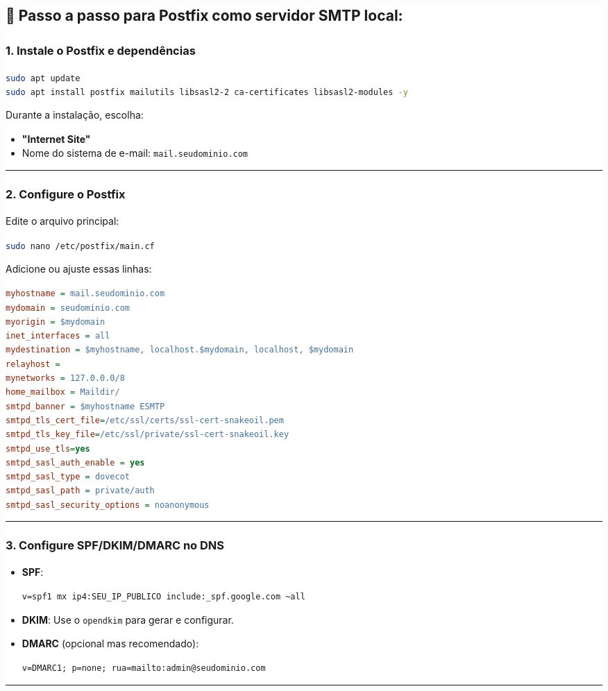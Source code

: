 
## 🚀 Passo a passo para Postfix como servidor SMTP local:

### 1. **Instale o Postfix e dependências**
```bash
sudo apt update
sudo apt install postfix mailutils libsasl2-2 ca-certificates libsasl2-modules -y
```

Durante a instalação, escolha:
- **"Internet Site"**
- Nome do sistema de e-mail: `mail.seudominio.com`

---

### 2. **Configure o Postfix**
Edite o arquivo principal:
```bash
sudo nano /etc/postfix/main.cf
```

Adicione ou ajuste essas linhas:
```ini
myhostname = mail.seudominio.com
mydomain = seudominio.com
myorigin = $mydomain
inet_interfaces = all
mydestination = $myhostname, localhost.$mydomain, localhost, $mydomain
relayhost =
mynetworks = 127.0.0.0/8
home_mailbox = Maildir/
smtpd_banner = $myhostname ESMTP
smtpd_tls_cert_file=/etc/ssl/certs/ssl-cert-snakeoil.pem
smtpd_tls_key_file=/etc/ssl/private/ssl-cert-snakeoil.key
smtpd_use_tls=yes
smtpd_sasl_auth_enable = yes
smtpd_sasl_type = dovecot
smtpd_sasl_path = private/auth
smtpd_sasl_security_options = noanonymous
```

---

### 3. **Configure SPF/DKIM/DMARC no DNS**
- **SPF**:  
  ```
  v=spf1 mx ip4:SEU_IP_PUBLICO include:_spf.google.com ~all
  ```

- **DKIM**: Use o `opendkim` para gerar e configurar.
- **DMARC** (opcional mas recomendado):  
  ```
  v=DMARC1; p=none; rua=mailto:admin@seudominio.com
  ```

---